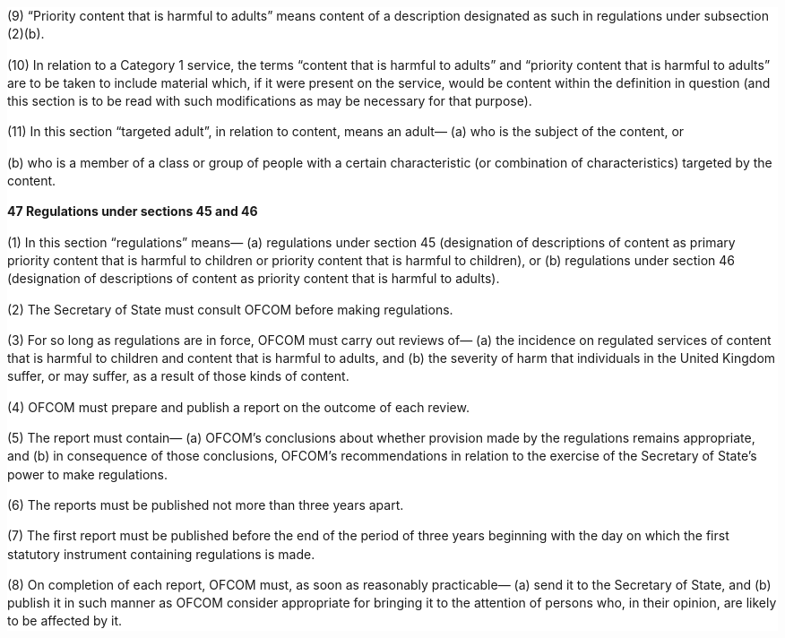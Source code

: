 
(9) “Priority content that is harmful to adults” means content of a description
designated as such in regulations under subsection (2)(b).


(10) In relation to a Category 1 service, the terms “content that is harmful to adults”
and “priority content that is harmful to adults” are to be taken to include
material which, if it were present on the service, would be content within the
definition in question (and this section is to be read with such modifications as
may be necessary for that purpose).


(11) In this section “targeted adult”, in relation to content, means an adult—
(a) who is the subject of the content, or

(b) who is a member of a class or group of people with a certain
characteristic (or combination of characteristics) targeted by the
content.

**47 Regulations under sections 45 and 46**


(1) In this section “regulations” means—
(a) regulations under section 45 (designation of descriptions of content as
primary priority content that is harmful to children or priority content
that is harmful to children), or
(b) regulations under section 46 (designation of descriptions of content as
priority content that is harmful to adults).


(2) The Secretary of State must consult OFCOM before making regulations.


(3) For so long as regulations are in force, OFCOM must carry out reviews of—
(a) the incidence on regulated services of content that is harmful to
children and content that is harmful to adults, and
(b) the severity of harm that individuals in the United Kingdom suffer, or
may suffer, as a result of those kinds of content.


(4) OFCOM must prepare and publish a report on the outcome of each review.


(5) The report must contain—
(a) OFCOM’s conclusions about whether provision made by the
regulations remains appropriate, and
(b) in consequence of those conclusions, OFCOM’s recommendations in
relation to the exercise of the Secretary of State’s power to make
regulations.


(6) The reports must be published not more than three years apart.


(7) The first report must be published before the end of the period of three years
beginning with the day on which the first statutory instrument containing
regulations is made.


(8) On completion of each report, OFCOM must, as soon as reasonably
practicable—
(a) send it to the Secretary of State, and
(b) publish it in such manner as OFCOM consider appropriate for bringing
it to the attention of persons who, in their opinion, are likely to be
affected by it.
